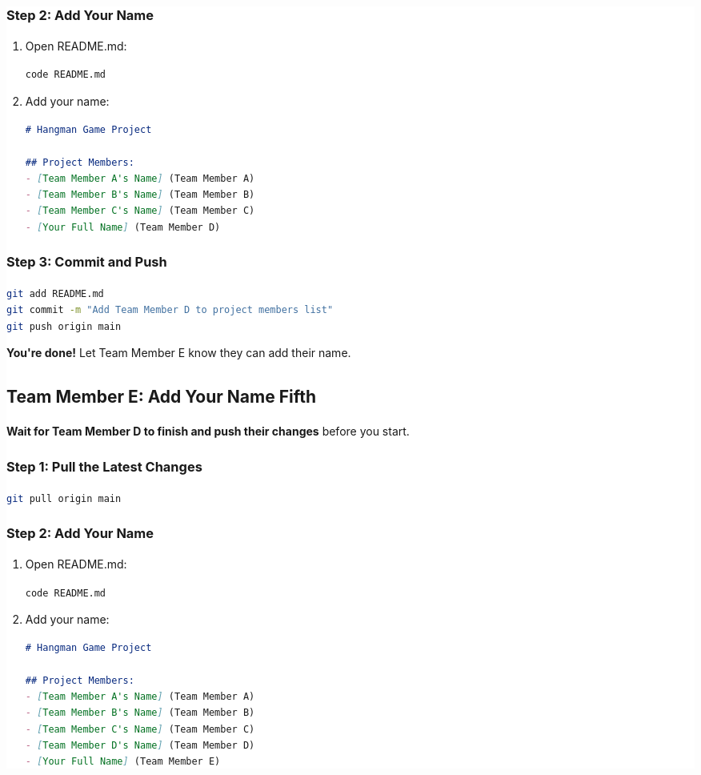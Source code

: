### Step 2: Add Your Name

1. Open README.md:
   ```bash
   code README.md
   ```

2. Add your name:
   ```markdown
   # Hangman Game Project
   
   ## Project Members:
   - [Team Member A's Name] (Team Member A)
   - [Team Member B's Name] (Team Member B)
   - [Team Member C's Name] (Team Member C)
   - [Your Full Name] (Team Member D)
   ```

### Step 3: Commit and Push

```bash
git add README.md
git commit -m "Add Team Member D to project members list"
git push origin main
```

**You're done!** Let Team Member E know they can add their name.



## Team Member E: Add Your Name Fifth

**Wait for Team Member D to finish and push their changes** before you start.

### Step 1: Pull the Latest Changes

```bash
git pull origin main
```

### Step 2: Add Your Name

1. Open README.md:
   ```bash
   code README.md
   ```

2. Add your name:
   ```markdown
   # Hangman Game Project
   
   ## Project Members:
   - [Team Member A's Name] (Team Member A)
   - [Team Member B's Name] (Team Member B)
   - [Team Member C's Name] (Team Member C)
   - [Team Member D's Name] (Team Member D)
   - [Your Full Name] (Team Member E)
   ```
